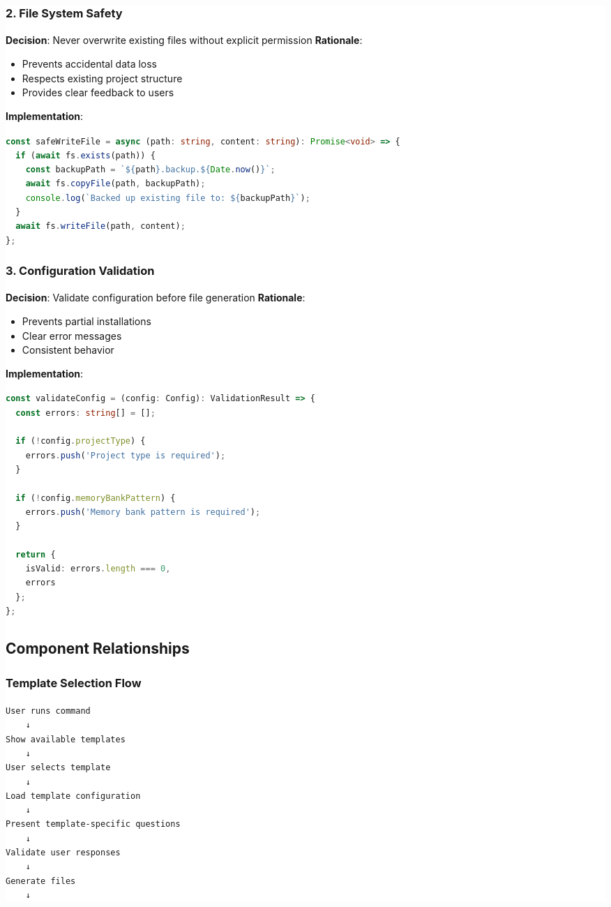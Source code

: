 ### 2. File System Safety
**Decision**: Never overwrite existing files without explicit permission
**Rationale**:
- Prevents accidental data loss
- Respects existing project structure
- Provides clear feedback to users

**Implementation**:
```typescript
const safeWriteFile = async (path: string, content: string): Promise<void> => {
  if (await fs.exists(path)) {
    const backupPath = `${path}.backup.${Date.now()}`;
    await fs.copyFile(path, backupPath);
    console.log(`Backed up existing file to: ${backupPath}`);
  }
  await fs.writeFile(path, content);
};
```

### 3. Configuration Validation
**Decision**: Validate configuration before file generation
**Rationale**:
- Prevents partial installations
- Clear error messages
- Consistent behavior

**Implementation**:
```typescript
const validateConfig = (config: Config): ValidationResult => {
  const errors: string[] = [];
  
  if (!config.projectType) {
    errors.push('Project type is required');
  }
  
  if (!config.memoryBankPattern) {
    errors.push('Memory bank pattern is required');
  }
  
  return {
    isValid: errors.length === 0,
    errors
  };
};
```

## Component Relationships

### Template Selection Flow
```
User runs command
    ↓
Show available templates
    ↓
User selects template
    ↓
Load template configuration
    ↓
Present template-specific questions
    ↓
Validate user responses
    ↓
Generate files
    ↓
```